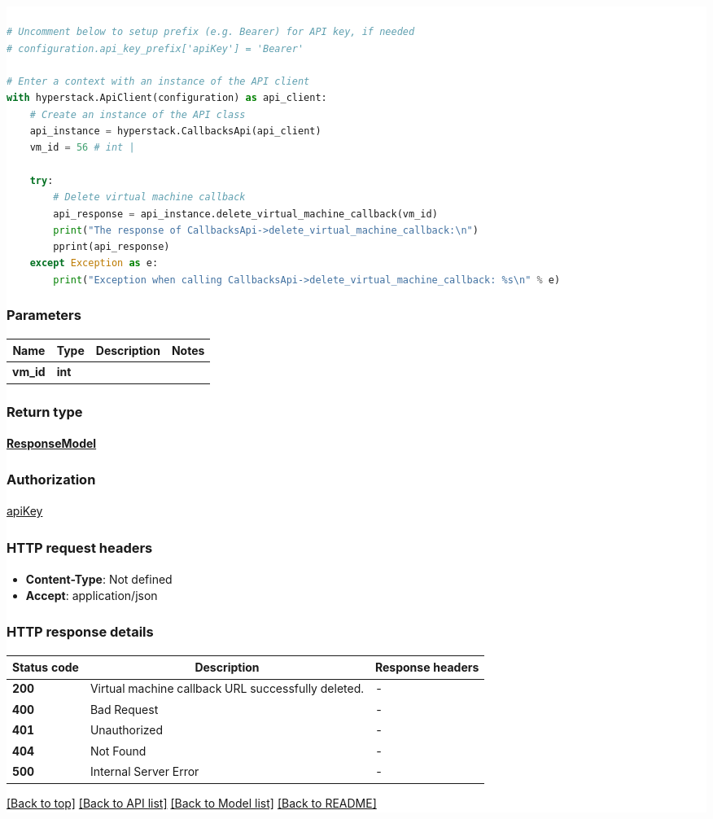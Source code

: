```python

# Uncomment below to setup prefix (e.g. Bearer) for API key, if needed
# configuration.api_key_prefix['apiKey'] = 'Bearer'

# Enter a context with an instance of the API client
with hyperstack.ApiClient(configuration) as api_client:
    # Create an instance of the API class
    api_instance = hyperstack.CallbacksApi(api_client)
    vm_id = 56 # int | 

    try:
        # Delete virtual machine callback
        api_response = api_instance.delete_virtual_machine_callback(vm_id)
        print("The response of CallbacksApi->delete_virtual_machine_callback:\n")
        pprint(api_response)
    except Exception as e:
        print("Exception when calling CallbacksApi->delete_virtual_machine_callback: %s\n" % e)
```



### Parameters


Name | Type | Description  | Notes
------------- | ------------- | ------------- | -------------
 **vm_id** | **int**|  | 

### Return type

[**ResponseModel**](ResponseModel.md)

### Authorization

[apiKey](../README.md#apiKey)

### HTTP request headers

 - **Content-Type**: Not defined
 - **Accept**: application/json

### HTTP response details

| Status code | Description | Response headers |
|-------------|-------------|------------------|
**200** | Virtual machine callback URL successfully deleted. |  -  |
**400** | Bad Request |  -  |
**401** | Unauthorized |  -  |
**404** | Not Found |  -  |
**500** | Internal Server Error |  -  |

[[Back to top]](#) [[Back to API list]](../README.md#documentation-for-api-endpoints) [[Back to Model list]](../README.md#documentation-for-models) [[Back to README]](../README.md)
